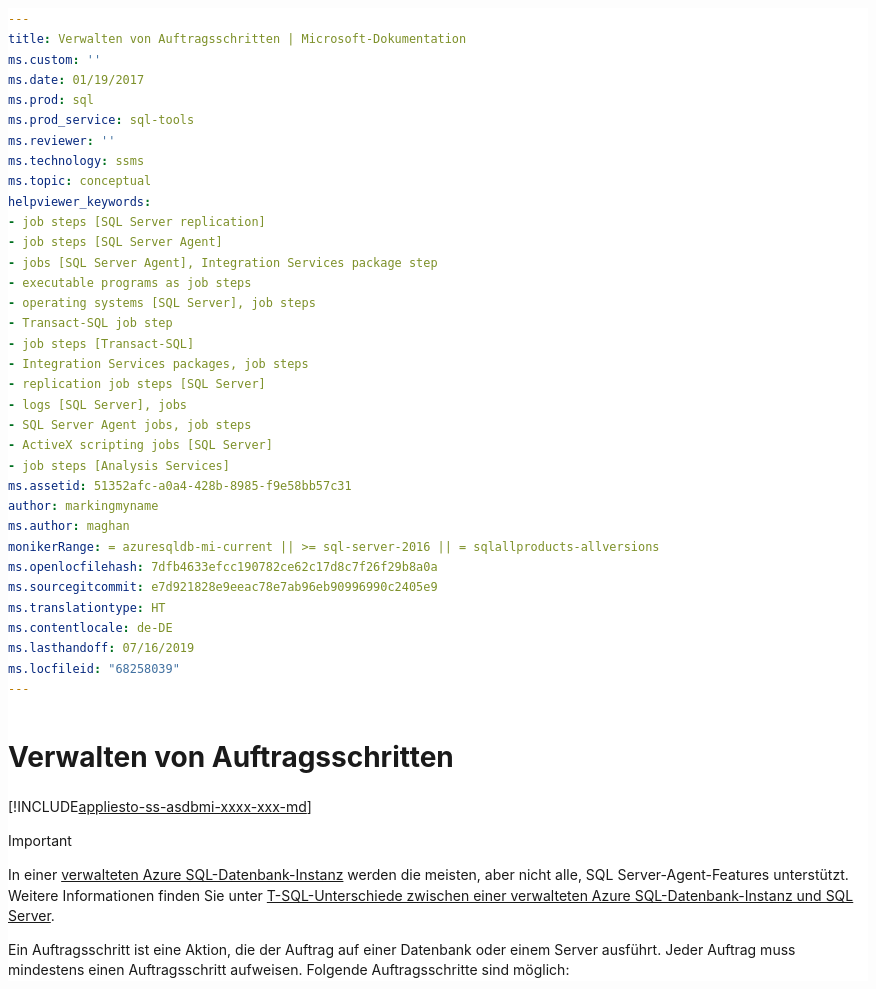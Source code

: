 ```yaml
---
title: Verwalten von Auftragsschritten | Microsoft-Dokumentation
ms.custom: ''
ms.date: 01/19/2017
ms.prod: sql
ms.prod_service: sql-tools
ms.reviewer: ''
ms.technology: ssms
ms.topic: conceptual
helpviewer_keywords:
- job steps [SQL Server replication]
- job steps [SQL Server Agent]
- jobs [SQL Server Agent], Integration Services package step
- executable programs as job steps
- operating systems [SQL Server], job steps
- Transact-SQL job step
- job steps [Transact-SQL]
- Integration Services packages, job steps
- replication job steps [SQL Server]
- logs [SQL Server], jobs
- SQL Server Agent jobs, job steps
- ActiveX scripting jobs [SQL Server]
- job steps [Analysis Services]
ms.assetid: 51352afc-a0a4-428b-8985-f9e58bb57c31
author: markingmyname
ms.author: maghan
monikerRange: = azuresqldb-mi-current || >= sql-server-2016 || = sqlallproducts-allversions
ms.openlocfilehash: 7dfb4633efcc190782ce62c17d8c7f26f29b8a0a
ms.sourcegitcommit: e7d921828e9eeac78e7ab96eb90996990c2405e9
ms.translationtype: HT
ms.contentlocale: de-DE
ms.lasthandoff: 07/16/2019
ms.locfileid: "68258039"
---
```

# <a name="manage-job-steps"></a>Verwalten von Auftragsschritten
[!INCLUDE[appliesto-ss-asdbmi-xxxx-xxx-md](../../includes/appliesto-ss-asdbmi-xxxx-xxx-md.md)]

> [!IMPORTANT]  
> In einer [verwalteten Azure SQL-Datenbank-Instanz](https://docs.microsoft.com/azure/sql-database/sql-database-managed-instance) werden die meisten, aber nicht alle, SQL Server-Agent-Features unterstützt. Weitere Informationen finden Sie unter [T-SQL-Unterschiede zwischen einer verwalteten Azure SQL-Datenbank-Instanz und SQL Server](https://docs.microsoft.com/azure/sql-database/sql-database-managed-instance-transact-sql-information#sql-server-agent).

Ein Auftragsschritt ist eine Aktion, die der Auftrag auf einer Datenbank oder einem Server ausführt. Jeder Auftrag muss mindestens einen Auftragsschritt aufweisen. Folgende Auftragsschritte sind möglich:  
  